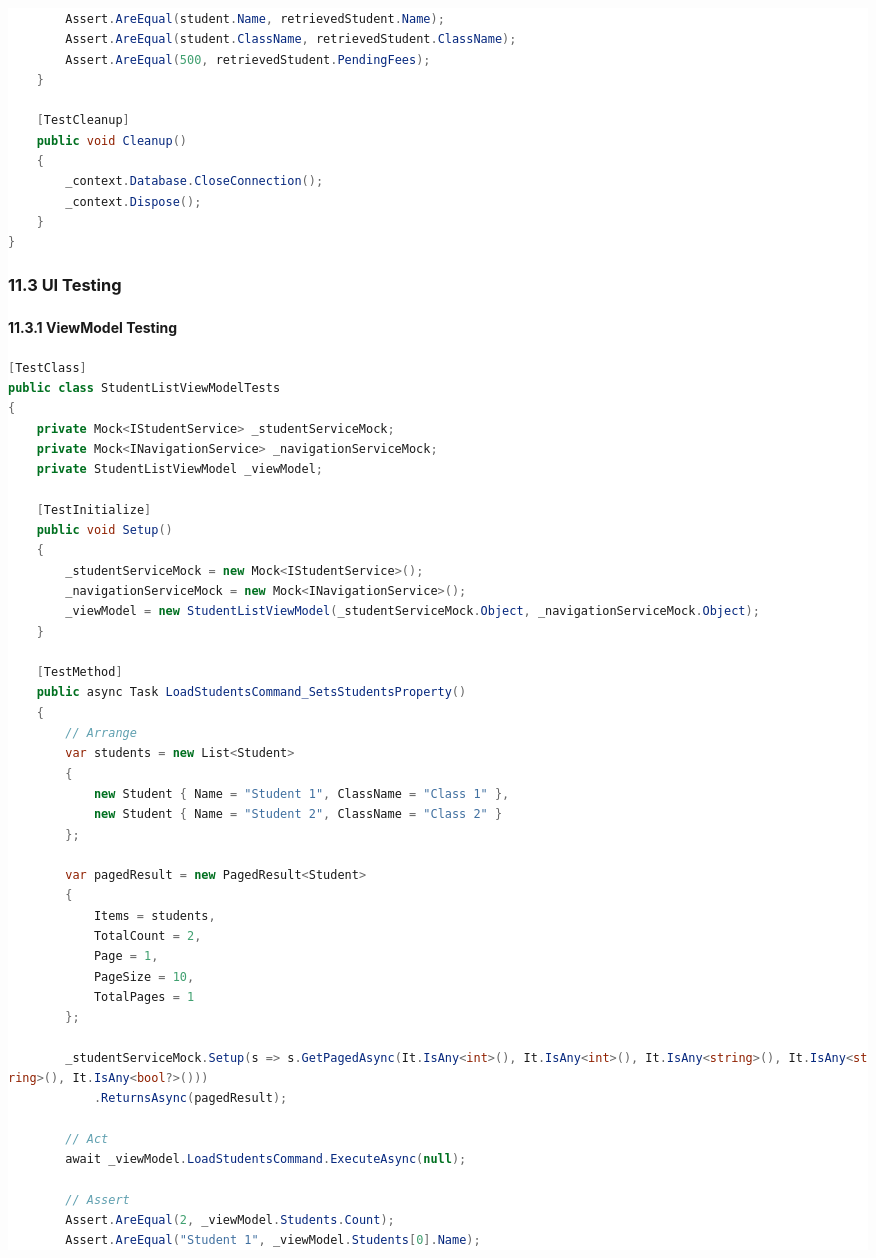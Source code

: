 ```csharp
        Assert.AreEqual(student.Name, retrievedStudent.Name);
        Assert.AreEqual(student.ClassName, retrievedStudent.ClassName);
        Assert.AreEqual(500, retrievedStudent.PendingFees);
    }

    [TestCleanup]
    public void Cleanup()
    {
        _context.Database.CloseConnection();
        _context.Dispose();
    }
}
```

### 11.3 UI Testing

#### 11.3.1 ViewModel Testing
```csharp
[TestClass]
public class StudentListViewModelTests
{
    private Mock<IStudentService> _studentServiceMock;
    private Mock<INavigationService> _navigationServiceMock;
    private StudentListViewModel _viewModel;

    [TestInitialize]
    public void Setup()
    {
        _studentServiceMock = new Mock<IStudentService>();
        _navigationServiceMock = new Mock<INavigationService>();
        _viewModel = new StudentListViewModel(_studentServiceMock.Object, _navigationServiceMock.Object);
    }

    [TestMethod]
    public async Task LoadStudentsCommand_SetsStudentsProperty()
    {
        // Arrange
        var students = new List<Student>
        {
            new Student { Name = "Student 1", ClassName = "Class 1" },
            new Student { Name = "Student 2", ClassName = "Class 2" }
        };

        var pagedResult = new PagedResult<Student>
        {
            Items = students,
            TotalCount = 2,
            Page = 1,
            PageSize = 10,
            TotalPages = 1
        };

        _studentServiceMock.Setup(s => s.GetPagedAsync(It.IsAny<int>(), It.IsAny<int>(), It.IsAny<string>(), It.IsAny<string>(), It.IsAny<bool?>()))
            .ReturnsAsync(pagedResult);

        // Act
        await _viewModel.LoadStudentsCommand.ExecuteAsync(null);

        // Assert
        Assert.AreEqual(2, _viewModel.Students.Count);
        Assert.AreEqual("Student 1", _viewModel.Students[0].Name);
```
